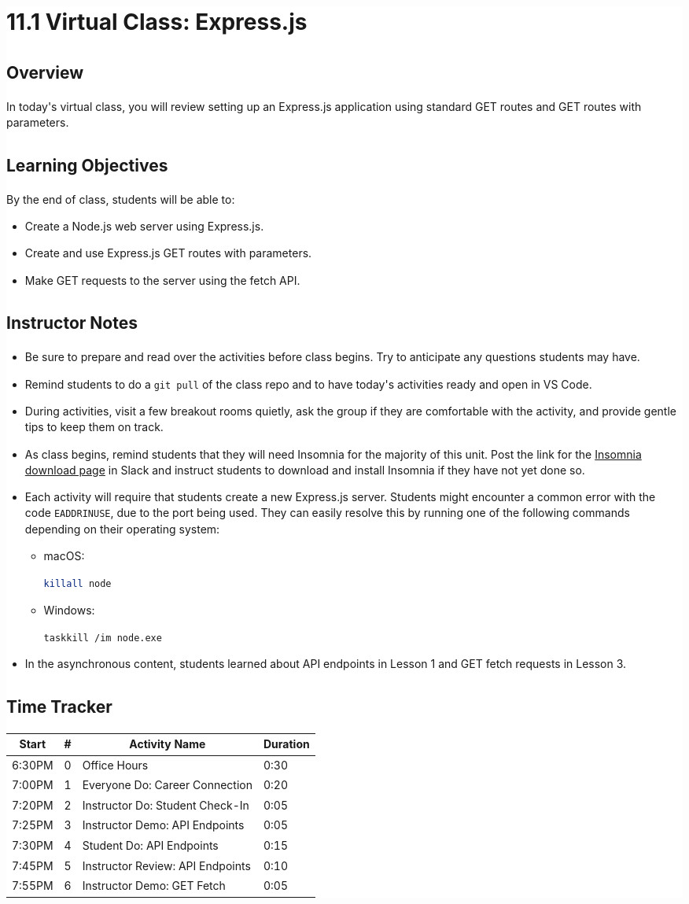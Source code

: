 # 11.1 Virtual Class: Express.js

## Overview

In today's virtual class, you will review setting up an Express.js application using standard GET routes and GET routes with parameters.

## Learning Objectives

By the end of class, students will be able to:

* Create a Node.js web server using Express.js.

* Create and use Express.js GET routes with parameters.

* Make GET requests to the server using the fetch API.

## Instructor Notes

* Be sure to prepare and read over the activities before class begins. Try to anticipate any questions students may have.

* Remind students to do a `git pull` of the class repo and to have today's activities ready and open in VS Code.

* During activities, visit a few breakout rooms quietly, ask the group if they are comfortable with the activity, and provide gentle tips to keep them on track.

* As class begins, remind students that they will need Insomnia for the majority of this unit. Post the link for the [Insomnia download page](https://insomnia.rest/download) in Slack and instruct students to download and install Insomnia if they have not yet done so.

* Each activity will require that students create a new Express.js server. Students might encounter a common error with the code `EADDRINUSE`, due to the port being used. They can easily resolve this by running one of the following commands depending on their operating system:

  * macOS:

    ```bash
    killall node
    ```

  * Windows:

    ```bash
    taskkill /im node.exe
    ```

* In the asynchronous content, students learned about API endpoints in Lesson 1 and GET fetch requests in Lesson 3.

## Time Tracker

| Start  | #  | Activity Name                     | Duration |
|---     |--- |---                                |---       |
| 6:30PM | 0  | Office Hours                      | 0:30     |
| 7:00PM | 1  | Everyone Do: Career Connection    | 0:20     |
| 7:20PM | 2  | Instructor Do: Student Check-In   | 0:05     |
| 7:25PM | 3  | Instructor Demo: API Endpoints    | 0:05     |
| 7:30PM | 4  | Student Do: API Endpoints         | 0:15     |
| 7:45PM | 5  | Instructor Review: API Endpoints  | 0:10     |
| 7:55PM | 6  | Instructor Demo: GET Fetch        | 0:05     |